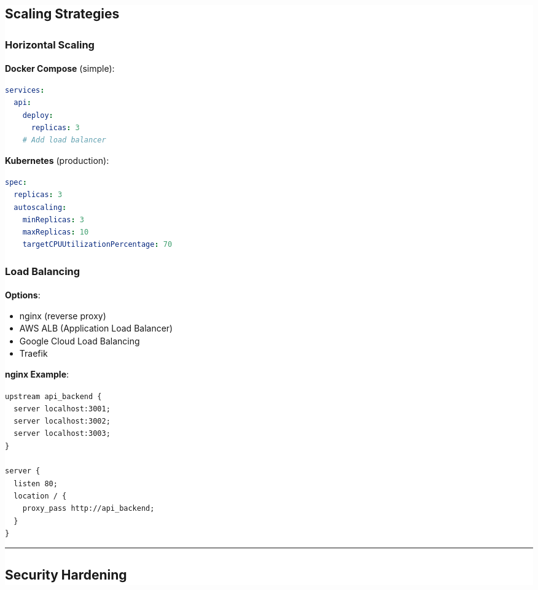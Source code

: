 ## Scaling Strategies

### Horizontal Scaling

**Docker Compose** (simple):

```yaml
services:
  api:
    deploy:
      replicas: 3
    # Add load balancer
```

**Kubernetes** (production):

```yaml
spec:
  replicas: 3
  autoscaling:
    minReplicas: 3
    maxReplicas: 10
    targetCPUUtilizationPercentage: 70
```

### Load Balancing

**Options**:

- nginx (reverse proxy)
- AWS ALB (Application Load Balancer)
- Google Cloud Load Balancing
- Traefik

**nginx Example**:

```nginx
upstream api_backend {
  server localhost:3001;
  server localhost:3002;
  server localhost:3003;
}

server {
  listen 80;
  location / {
    proxy_pass http://api_backend;
  }
}
```

---

## Security Hardening
